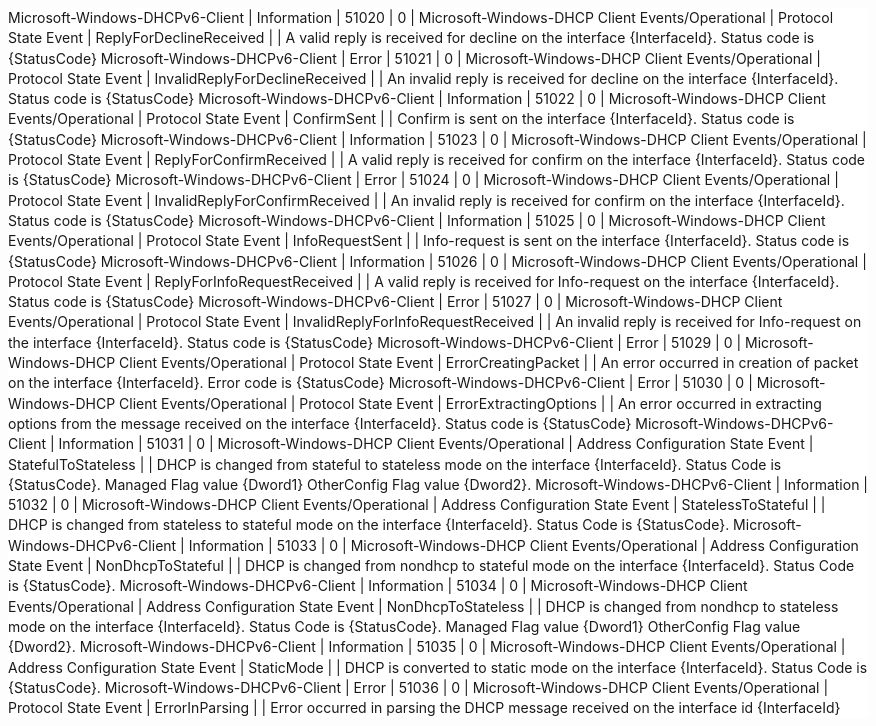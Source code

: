 Microsoft-Windows-DHCPv6-Client  |  Information  |  51020     |  0        |  Microsoft-Windows-DHCP Client Events/Operational  |  Protocol State Event               |  ReplyForDeclineReceived               |               |  A valid reply is received for decline on the interface {InterfaceId}. Status code is {StatusCode}
Microsoft-Windows-DHCPv6-Client  |  Error        |  51021     |  0        |  Microsoft-Windows-DHCP Client Events/Operational  |  Protocol State Event               |  InvalidReplyForDeclineReceived        |               |  An invalid reply is received for decline on the interface {InterfaceId}. Status code is {StatusCode}
Microsoft-Windows-DHCPv6-Client  |  Information  |  51022     |  0        |  Microsoft-Windows-DHCP Client Events/Operational  |  Protocol State Event               |  ConfirmSent                           |               |  Confirm is sent on the interface {InterfaceId}. Status code is {StatusCode}
Microsoft-Windows-DHCPv6-Client  |  Information  |  51023     |  0        |  Microsoft-Windows-DHCP Client Events/Operational  |  Protocol State Event               |  ReplyForConfirmReceived               |               |  A valid reply is received for confirm on the interface {InterfaceId}. Status code is {StatusCode}
Microsoft-Windows-DHCPv6-Client  |  Error        |  51024     |  0        |  Microsoft-Windows-DHCP Client Events/Operational  |  Protocol State Event               |  InvalidReplyForConfirmReceived        |               |  An invalid reply is received for confirm on the interface {InterfaceId}. Status code is {StatusCode}
Microsoft-Windows-DHCPv6-Client  |  Information  |  51025     |  0        |  Microsoft-Windows-DHCP Client Events/Operational  |  Protocol State Event               |  InfoRequestSent                       |               |  Info-request is sent on the interface {InterfaceId}. Status code is {StatusCode}
Microsoft-Windows-DHCPv6-Client  |  Information  |  51026     |  0        |  Microsoft-Windows-DHCP Client Events/Operational  |  Protocol State Event               |  ReplyForInfoRequestReceived           |               |  A valid reply is received for Info-request on the interface {InterfaceId}. Status code is {StatusCode}
Microsoft-Windows-DHCPv6-Client  |  Error        |  51027     |  0        |  Microsoft-Windows-DHCP Client Events/Operational  |  Protocol State Event               |  InvalidReplyForInfoRequestReceived    |               |  An invalid reply is received for Info-request on the interface {InterfaceId}. Status code is {StatusCode}
Microsoft-Windows-DHCPv6-Client  |  Error        |  51029     |  0        |  Microsoft-Windows-DHCP Client Events/Operational  |  Protocol State Event               |  ErrorCreatingPacket                   |               |  An error occurred in creation of packet on the interface {InterfaceId}. Error code is {StatusCode}
Microsoft-Windows-DHCPv6-Client  |  Error        |  51030     |  0        |  Microsoft-Windows-DHCP Client Events/Operational  |  Protocol State Event               |  ErrorExtractingOptions                |               |  An error occurred in extracting options from the message received on the interface {InterfaceId}. Status code is {StatusCode}
Microsoft-Windows-DHCPv6-Client  |  Information  |  51031     |  0        |  Microsoft-Windows-DHCP Client Events/Operational  |  Address Configuration State Event  |  StatefulToStateless                   |               |  DHCP is changed from stateful to stateless mode on the interface {InterfaceId}. Status Code is {StatusCode}. Managed Flag value {Dword1} OtherConfig Flag value {Dword2}.
Microsoft-Windows-DHCPv6-Client  |  Information  |  51032     |  0        |  Microsoft-Windows-DHCP Client Events/Operational  |  Address Configuration State Event  |  StatelessToStateful                   |               |  DHCP is changed from stateless to stateful mode on the interface {InterfaceId}. Status Code is {StatusCode}.
Microsoft-Windows-DHCPv6-Client  |  Information  |  51033     |  0        |  Microsoft-Windows-DHCP Client Events/Operational  |  Address Configuration State Event  |  NonDhcpToStateful                     |               |  DHCP is changed from nondhcp to stateful mode on the interface {InterfaceId}. Status Code is {StatusCode}.
Microsoft-Windows-DHCPv6-Client  |  Information  |  51034     |  0        |  Microsoft-Windows-DHCP Client Events/Operational  |  Address Configuration State Event  |  NonDhcpToStateless                    |               |  DHCP is changed from nondhcp to stateless mode on the interface {InterfaceId}. Status Code is {StatusCode}. Managed Flag value {Dword1} OtherConfig Flag value {Dword2}.
Microsoft-Windows-DHCPv6-Client  |  Information  |  51035     |  0        |  Microsoft-Windows-DHCP Client Events/Operational  |  Address Configuration State Event  |  StaticMode                            |               |  DHCP is converted to static mode on the interface {InterfaceId}. Status Code is {StatusCode}.
Microsoft-Windows-DHCPv6-Client  |  Error        |  51036     |  0        |  Microsoft-Windows-DHCP Client Events/Operational  |  Protocol State Event               |  ErrorInParsing                        |               |  Error occurred in parsing the DHCP message received on the interface id {InterfaceId}
